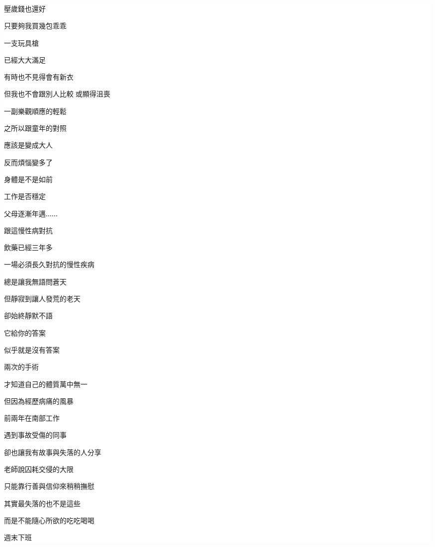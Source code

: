 壓歲錢也還好

只要夠我買幾包乖乖

一支玩具槍

已經大大滿足

有時也不見得會有新衣

但我也不會跟別人比較
或顯得沮喪

一副樂觀順應的輕鬆

之所以跟童年的對照

應該是變成大人

反而煩惱變多了

身體是不是如前

工作是否穩定

父母逐漸年邁……

跟這慢性病對抗

飲藥已經三年多

一場必須長久對抗的慢性疾病

總是讓我無語問蒼天

但靜寂到讓人發荒的老天

卻始終靜默不語

它給你的答案

似乎就是沒有答案

兩次的手術

才知道自己的體質萬中無一

但因為經歷病痛的風暴

前兩年在南部工作

遇到事故受傷的同事

卻也讓我有故事與失落的人分享

老師說囚耗交侵的大限

只能靠行善與信仰來稍稍撫慰

其實最失落的也不是這些

而是不能隨心所欲的吃吃喝喝

週末下班
